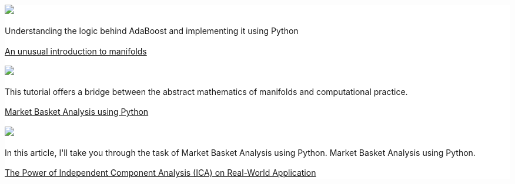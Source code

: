 </div>

<div class="card-image">

[![](https://miro.medium.com/v2/da:true/resize:fit:1200/0*O3fXJXD1GTlRCVVH)](https://towardsdatascience.com/boosting-algorithms-in-machine-learning-part-i-adaboost-b9d86041a521?source=rss----7f60cf5620c9---4)

</div>

Understanding the logic behind AdaBoost and implementing it using Python

</div>

<div class="card">

<div class="card-title">

[An unusual introduction to
manifolds](https://www.johndcook.com/blog/2023/12/28/intro-to-manifolds)

</div>

<div class="card-image">

[![](https://www.johndcook.com/blog/wp-content/uploads/2022/05/twittercard.png)](https://www.johndcook.com/blog/2023/12/28/intro-to-manifolds)

</div>

This tutorial offers a bridge between the abstract mathematics of
manifolds and computational practice.

</div>

<div class="card">

<div class="card-title">

[Market Basket Analysis using
Python](https://thecleverprogrammer.com/2023/10/16/market-basket-analysis-using-python)

</div>

<div class="card-image">

[![](https://thecleverprogrammer.com/wp-content/uploads/2023/10/Market-Basket-Analysis-using-Python.png)](https://thecleverprogrammer.com/2023/10/16/market-basket-analysis-using-python)

</div>

In this article, I'll take you through the task of Market Basket
Analysis using Python. Market Basket Analysis using Python.

</div>

<div class="card">

<div class="card-title">

[The Power of Independent Component Analysis (ICA) on Real-World
Application](https://towardsdatascience.com/the-power-of-independent-component-analysis-ica-on-real-world-applications-egg-example-48df336a1bd8)
